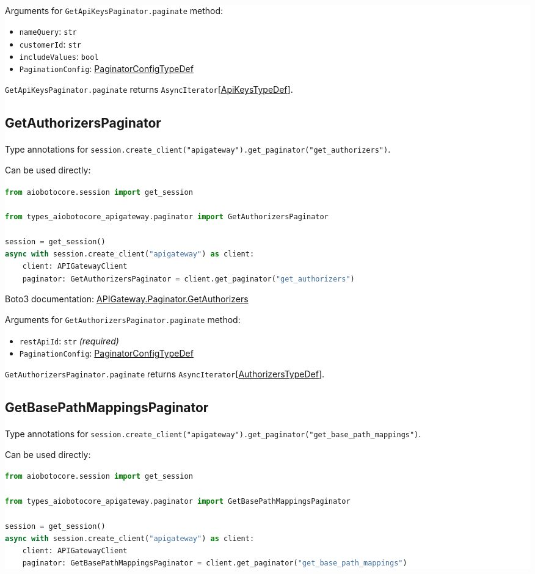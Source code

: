 Arguments for `GetApiKeysPaginator.paginate` method:

- `nameQuery`: `str`
- `customerId`: `str`
- `includeValues`: `bool`
- `PaginationConfig`:
  [PaginatorConfigTypeDef](./type_defs.md#paginatorconfigtypedef)

`GetApiKeysPaginator.paginate` returns
`AsyncIterator`\[[ApiKeysTypeDef](./type_defs.md#apikeystypedef)\].

<a id="getauthorizerspaginator"></a>

## GetAuthorizersPaginator

Type annotations for
`session.create_client("apigateway").get_paginator("get_authorizers")`.

Can be used directly:

```python
from aiobotocore.session import get_session

from types_aiobotocore_apigateway.paginator import GetAuthorizersPaginator

session = get_session()
async with session.create_client("apigateway") as client:
    client: APIGatewayClient
    paginator: GetAuthorizersPaginator = client.get_paginator("get_authorizers")
```

Boto3 documentation:
[APIGateway.Paginator.GetAuthorizers](https://boto3.amazonaws.com/v1/documentation/api/latest/reference/services/apigateway.html#APIGateway.Paginator.GetAuthorizers)

Arguments for `GetAuthorizersPaginator.paginate` method:

- `restApiId`: `str` *(required)*
- `PaginationConfig`:
  [PaginatorConfigTypeDef](./type_defs.md#paginatorconfigtypedef)

`GetAuthorizersPaginator.paginate` returns
`AsyncIterator`\[[AuthorizersTypeDef](./type_defs.md#authorizerstypedef)\].

<a id="getbasepathmappingspaginator"></a>

## GetBasePathMappingsPaginator

Type annotations for
`session.create_client("apigateway").get_paginator("get_base_path_mappings")`.

Can be used directly:

```python
from aiobotocore.session import get_session

from types_aiobotocore_apigateway.paginator import GetBasePathMappingsPaginator

session = get_session()
async with session.create_client("apigateway") as client:
    client: APIGatewayClient
    paginator: GetBasePathMappingsPaginator = client.get_paginator("get_base_path_mappings")
```
